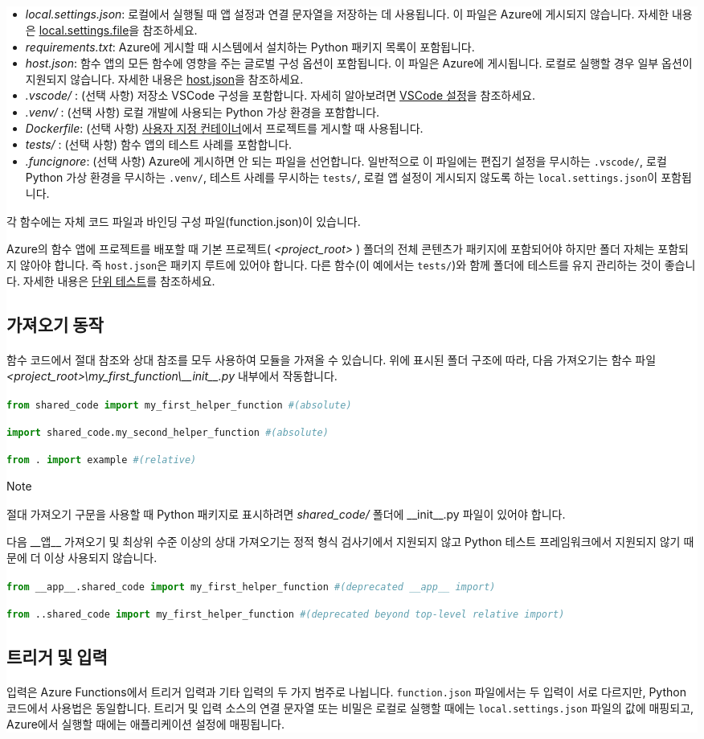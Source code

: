 * *local.settings.json*: 로컬에서 실행될 때 앱 설정과 연결 문자열을 저장하는 데 사용됩니다. 이 파일은 Azure에 게시되지 않습니다. 자세한 내용은 [local.settings.file](functions-run-local.md#local-settings-file)을 참조하세요.
* *requirements.txt*: Azure에 게시할 때 시스템에서 설치하는 Python 패키지 목록이 포함됩니다.
* *host.json*: 함수 앱의 모든 함수에 영향을 주는 글로벌 구성 옵션이 포함됩니다. 이 파일은 Azure에 게시됩니다. 로컬로 실행할 경우 일부 옵션이 지원되지 않습니다. 자세한 내용은 [host.json](functions-host-json.md)을 참조하세요.
* *.vscode/* : (선택 사항) 저장소 VSCode 구성을 포함합니다. 자세히 알아보려면 [VSCode 설정](https://code.visualstudio.com/docs/getstarted/settings)을 참조하세요.
* *.venv/* : (선택 사항) 로컬 개발에 사용되는 Python 가상 환경을 포함합니다.
* *Dockerfile*: (선택 사항) [사용자 지정 컨테이너](functions-create-function-linux-custom-image.md)에서 프로젝트를 게시할 때 사용됩니다.
* *tests/* : (선택 사항) 함수 앱의 테스트 사례를 포함합니다.
* *.funcignore*: (선택 사항) Azure에 게시하면 안 되는 파일을 선언합니다. 일반적으로 이 파일에는 편집기 설정을 무시하는 `.vscode/`, 로컬 Python 가상 환경을 무시하는 `.venv/`, 테스트 사례를 무시하는 `tests/`, 로컬 앱 설정이 게시되지 않도록 하는 `local.settings.json`이 포함됩니다.

각 함수에는 자체 코드 파일과 바인딩 구성 파일(function.json)이 있습니다.

Azure의 함수 앱에 프로젝트를 배포할 때 기본 프로젝트( *<project_root>* ) 폴더의 전체 콘텐츠가 패키지에 포함되어야 하지만 폴더 자체는 포함되지 않아야 합니다. 즉 `host.json`은 패키지 루트에 있어야 합니다. 다른 함수(이 예에서는 `tests/`)와 함께 폴더에 테스트를 유지 관리하는 것이 좋습니다. 자세한 내용은 [단위 테스트](#unit-testing)를 참조하세요.

## <a name="import-behavior"></a>가져오기 동작

함수 코드에서 절대 참조와 상대 참조를 모두 사용하여 모듈을 가져올 수 있습니다. 위에 표시된 폴더 구조에 따라, 다음 가져오기는 함수 파일 *<project_root>\my\_first\_function\\_\_init\_\_.py* 내부에서 작동합니다.

```python
from shared_code import my_first_helper_function #(absolute)
```

```python
import shared_code.my_second_helper_function #(absolute)
```

```python
from . import example #(relative)
```

> [!NOTE]
>  절대 가져오기 구문을 사용할 때 Python 패키지로 표시하려면 *shared_code/* 폴더에 \_\_init\_\_.py 파일이 있어야 합니다.

다음 \_\_앱\_\_ 가져오기 및 최상위 수준 이상의 상대 가져오기는 정적 형식 검사기에서 지원되지 않고 Python 테스트 프레임워크에서 지원되지 않기 때문에 더 이상 사용되지 않습니다.

```python
from __app__.shared_code import my_first_helper_function #(deprecated __app__ import)
```

```python
from ..shared_code import my_first_helper_function #(deprecated beyond top-level relative import)
```

## <a name="triggers-and-inputs"></a>트리거 및 입력

입력은 Azure Functions에서 트리거 입력과 기타 입력의 두 가지 범주로 나뉩니다. `function.json` 파일에서는 두 입력이 서로 다르지만, Python 코드에서 사용법은 동일합니다.  트리거 및 입력 소스의 연결 문자열 또는 비밀은 로컬로 실행할 때에는 `local.settings.json` 파일의 값에 매핑되고, Azure에서 실행할 때에는 애플리케이션 설정에 매핑됩니다.


[HttpRequest]: /python/api/azure-functions/azure.functions.httprequest
[HttpResponse]: /python/api/azure-functions/azure.functions.httpresponse